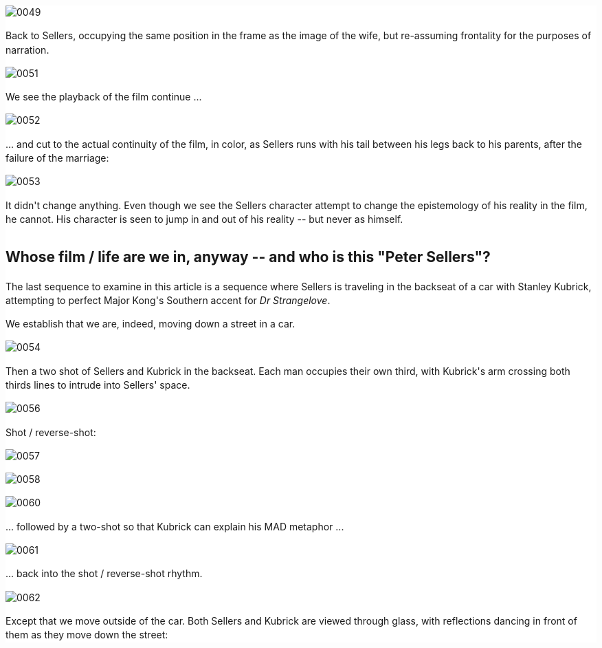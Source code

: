 ![0049](/images/2015/04/sellers1-0049.jpg)  

Back to Sellers, occupying the same position in the frame as the image of the wife, but re-assuming frontality for the purposes of narration.

![0051](/images/2015/04/sellers1-0051.jpg)  

We see the playback of the film continue ...

![0052](/images/2015/04/sellers1-0052.jpg)  

... and cut to the actual continuity of the film, in color, as Sellers runs with his tail between his legs back to his parents, after the failure of the marriage:

![0053](/images/2015/04/sellers1-0053.jpg)  

It didn't change anything. Even though we see the Sellers character attempt to change the epistemology of his reality in the film, he cannot. His character is seen to jump in and out of his reality -- but never as himself.

## Whose film / life are we in, anyway -- and who is this "Peter Sellers"?

The last sequence to examine in this article is a sequence where Sellers is traveling in the backseat of a car with Stanley Kubrick, attempting to perfect Major Kong's Southern accent for *Dr Strangelove*.

We establish that we are, indeed, moving down a street in a car.

![0054](/images/2015/04/sellers1-0054.jpg)  

Then a two shot of Sellers and Kubrick in the backseat. Each man occupies their own third, with Kubrick's arm crossing both thirds lines to intrude into Sellers' space.

![0056](/images/2015/04/sellers1-0056.jpg)  

Shot / reverse-shot:

![0057](/images/2015/04/sellers1-0057.jpg)  

![0058](/images/2015/04/sellers1-0058.jpg)  

![0060](/images/2015/04/sellers1-0060.jpg)  

... followed by a two-shot so that Kubrick can explain his MAD metaphor ...

![0061](/images/2015/04/sellers1-0061.jpg)  

... back into the shot / reverse-shot rhythm.

![0062](/images/2015/04/sellers1-0062.jpg)  

Except that we move outside of the car. Both Sellers and Kubrick are viewed through glass, with reflections dancing in front of them as they move down the street:
